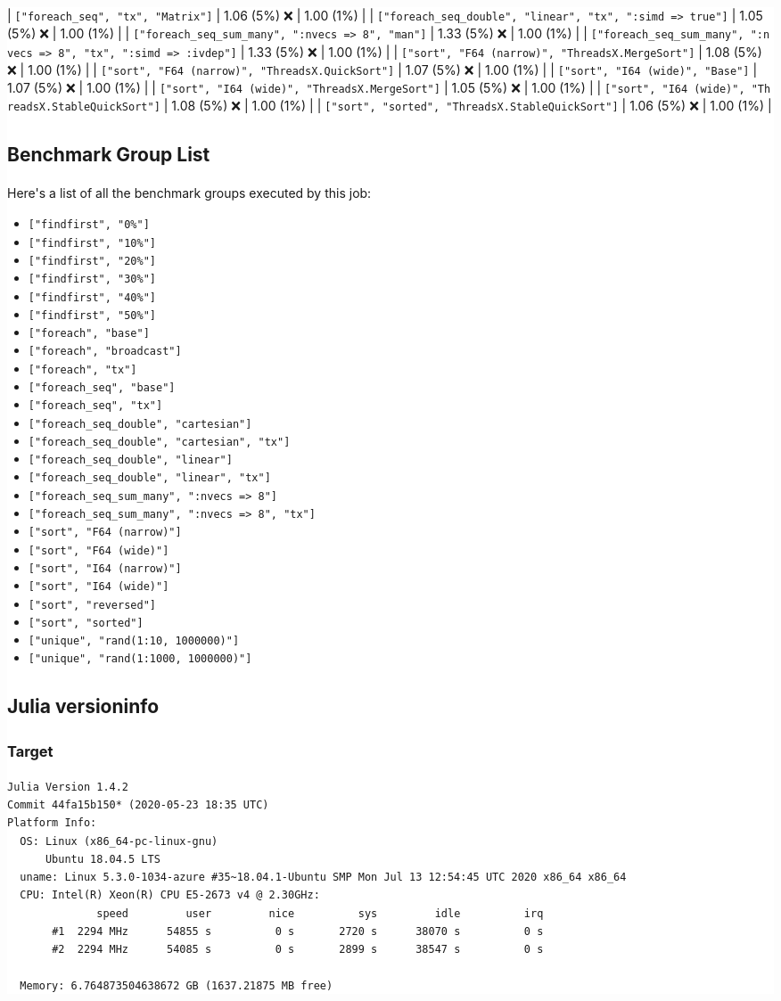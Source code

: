 | `["foreach_seq", "tx", "Matrix"]`                                  |                1.06 (5%) :x: |    1.00 (1%)  |
| `["foreach_seq_double", "linear", "tx", ":simd => true"]`          |                1.05 (5%) :x: |    1.00 (1%)  |
| `["foreach_seq_sum_many", ":nvecs => 8", "man"]`                   |                1.33 (5%) :x: |    1.00 (1%)  |
| `["foreach_seq_sum_many", ":nvecs => 8", "tx", ":simd => :ivdep"]` |                1.33 (5%) :x: |    1.00 (1%)  |
| `["sort", "F64 (narrow)", "ThreadsX.MergeSort"]`                   |                1.08 (5%) :x: |    1.00 (1%)  |
| `["sort", "F64 (narrow)", "ThreadsX.QuickSort"]`                   |                1.07 (5%) :x: |    1.00 (1%)  |
| `["sort", "I64 (wide)", "Base"]`                                   |                1.07 (5%) :x: |    1.00 (1%)  |
| `["sort", "I64 (wide)", "ThreadsX.MergeSort"]`                     |                1.05 (5%) :x: |    1.00 (1%)  |
| `["sort", "I64 (wide)", "ThreadsX.StableQuickSort"]`               |                1.08 (5%) :x: |    1.00 (1%)  |
| `["sort", "sorted", "ThreadsX.StableQuickSort"]`                   |                1.06 (5%) :x: |    1.00 (1%)  |

## Benchmark Group List
Here's a list of all the benchmark groups executed by this job:

- `["findfirst", "0%"]`
- `["findfirst", "10%"]`
- `["findfirst", "20%"]`
- `["findfirst", "30%"]`
- `["findfirst", "40%"]`
- `["findfirst", "50%"]`
- `["foreach", "base"]`
- `["foreach", "broadcast"]`
- `["foreach", "tx"]`
- `["foreach_seq", "base"]`
- `["foreach_seq", "tx"]`
- `["foreach_seq_double", "cartesian"]`
- `["foreach_seq_double", "cartesian", "tx"]`
- `["foreach_seq_double", "linear"]`
- `["foreach_seq_double", "linear", "tx"]`
- `["foreach_seq_sum_many", ":nvecs => 8"]`
- `["foreach_seq_sum_many", ":nvecs => 8", "tx"]`
- `["sort", "F64 (narrow)"]`
- `["sort", "F64 (wide)"]`
- `["sort", "I64 (narrow)"]`
- `["sort", "I64 (wide)"]`
- `["sort", "reversed"]`
- `["sort", "sorted"]`
- `["unique", "rand(1:10, 1000000)"]`
- `["unique", "rand(1:1000, 1000000)"]`

## Julia versioninfo

### Target
```
Julia Version 1.4.2
Commit 44fa15b150* (2020-05-23 18:35 UTC)
Platform Info:
  OS: Linux (x86_64-pc-linux-gnu)
      Ubuntu 18.04.5 LTS
  uname: Linux 5.3.0-1034-azure #35~18.04.1-Ubuntu SMP Mon Jul 13 12:54:45 UTC 2020 x86_64 x86_64
  CPU: Intel(R) Xeon(R) CPU E5-2673 v4 @ 2.30GHz: 
              speed         user         nice          sys         idle          irq
       #1  2294 MHz      54855 s          0 s       2720 s      38070 s          0 s
       #2  2294 MHz      54085 s          0 s       2899 s      38547 s          0 s
       
  Memory: 6.764873504638672 GB (1637.21875 MB free)
```